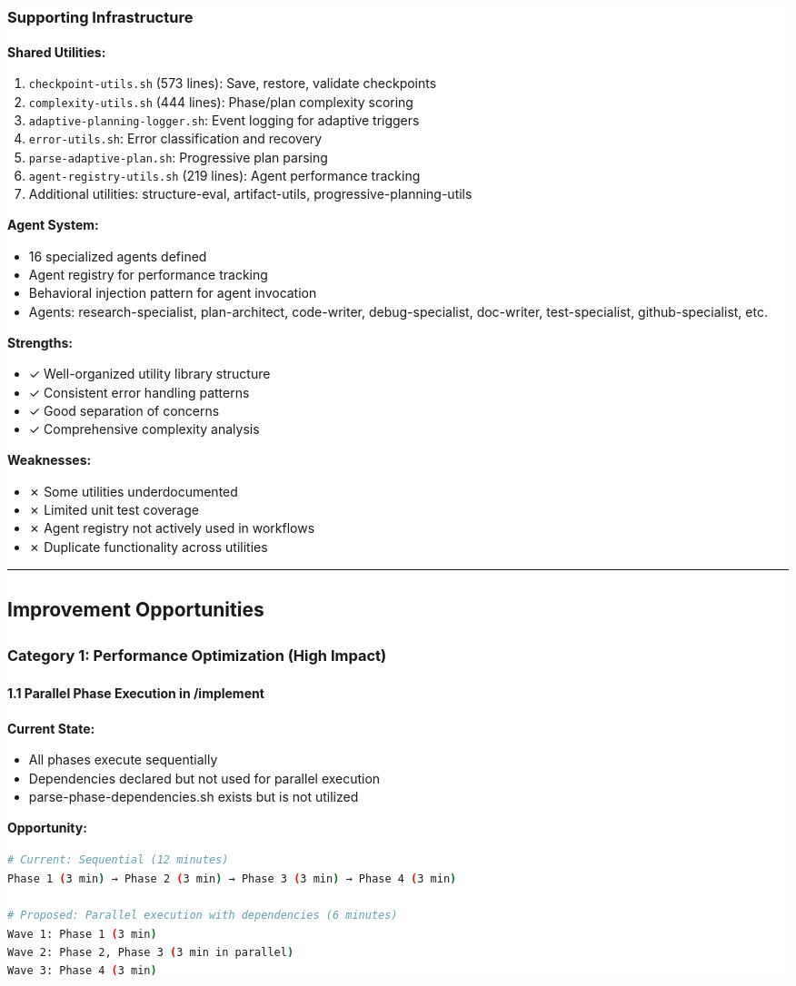 ### Supporting Infrastructure

**Shared Utilities:**
1. `checkpoint-utils.sh` (573 lines): Save, restore, validate checkpoints
2. `complexity-utils.sh` (444 lines): Phase/plan complexity scoring
3. `adaptive-planning-logger.sh`: Event logging for adaptive triggers
4. `error-utils.sh`: Error classification and recovery
5. `parse-adaptive-plan.sh`: Progressive plan parsing
6. `agent-registry-utils.sh` (219 lines): Agent performance tracking
7. Additional utilities: structure-eval, artifact-utils, progressive-planning-utils

**Agent System:**
- 16 specialized agents defined
- Agent registry for performance tracking
- Behavioral injection pattern for agent invocation
- Agents: research-specialist, plan-architect, code-writer, debug-specialist, doc-writer, test-specialist, github-specialist, etc.

**Strengths:**
- ✓ Well-organized utility library structure
- ✓ Consistent error handling patterns
- ✓ Good separation of concerns
- ✓ Comprehensive complexity analysis

**Weaknesses:**
- ✗ Some utilities underdocumented
- ✗ Limited unit test coverage
- ✗ Agent registry not actively used in workflows
- ✗ Duplicate functionality across utilities

---

## Improvement Opportunities

### Category 1: Performance Optimization (High Impact)

#### 1.1 Parallel Phase Execution in /implement

**Current State:**
- All phases execute sequentially
- Dependencies declared but not used for parallel execution
- parse-phase-dependencies.sh exists but is not utilized

**Opportunity:**
```bash
# Current: Sequential (12 minutes)
Phase 1 (3 min) → Phase 2 (3 min) → Phase 3 (3 min) → Phase 4 (3 min)

# Proposed: Parallel execution with dependencies (6 minutes)
Wave 1: Phase 1 (3 min)
Wave 2: Phase 2, Phase 3 (3 min in parallel)
Wave 3: Phase 4 (3 min)
```
